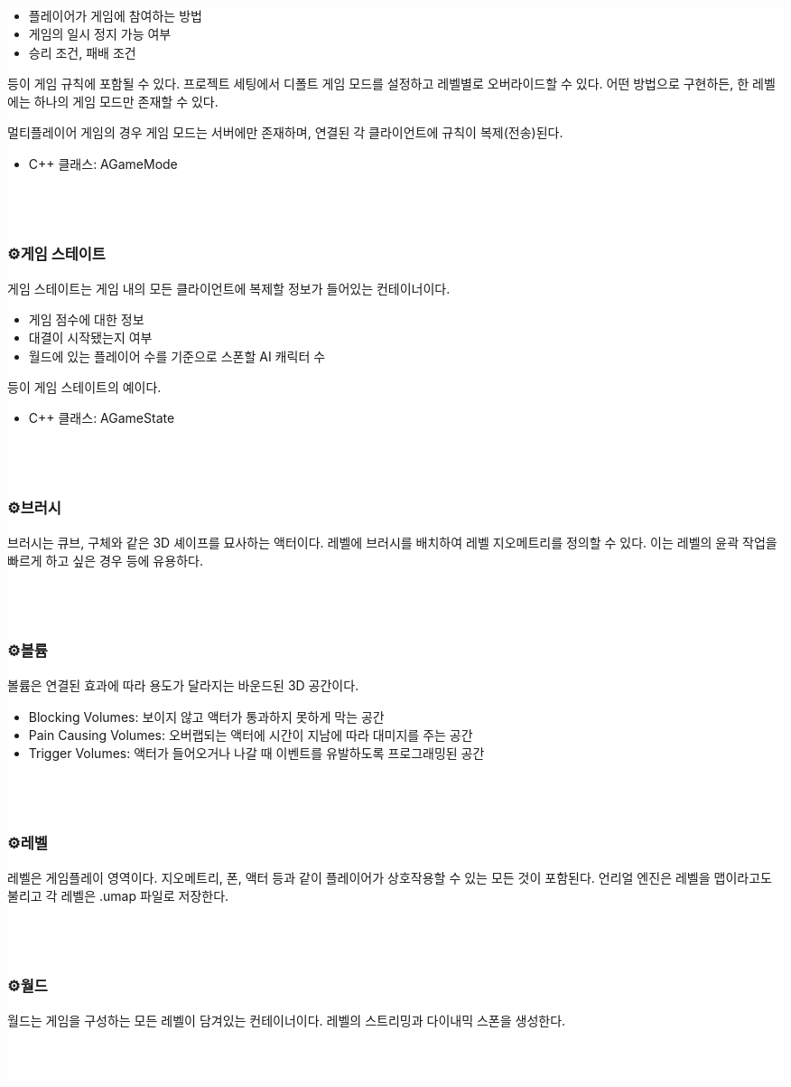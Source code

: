 * 플레이어가 게임에 참여하는 방법
* 게임의 일시 정지 가능 여부
* 승리 조건, 패배 조건

등이 게임 규칙에 포함될 수 있다. 프로젝트 세팅에서 디폴트 게임 모드를 설정하고 레벨별로 오버라이드할 수 있다. 어떤 방법으로 구현하든, 한 레벨에는 하나의 게임 모드만 존재할 수 있다.

멀티플레이어 게임의 경우 게임 모드는 서버에만 존재하며, 연결된 각 클라이언트에 규칙이 복제(전송)된다.

* C++ 클래스: AGameMode

<br><br>

### ⚙️게임 스테이트
게임 스테이트는 게임 내의 모든 클라이언트에 복제할 정보가 들어있는 컨테이너이다.

* 게임 점수에 대한 정보
* 대결이 시작됐는지 여부
* 월드에 있는 플레이어 수를 기준으로 스폰할 AI 캐릭터 수

등이 게임 스테이트의 예이다.

* C++ 클래스: AGameState

<br><br>

### ⚙️브러시
브러시는 큐브, 구체와 같은 3D 셰이프를 묘사하는 액터이다. 레벨에 브러시를 배치하여 레벨 지오메트리를 정의할 수 있다. 이는 레벨의 윤곽 작업을 빠르게 하고 싶은 경우 등에 유용하다.

<br><br>

### ⚙️볼륨
볼륨은 연결된 효과에 따라 용도가 달라지는 바운드된 3D 공간이다.

* Blocking Volumes: 보이지 않고 액터가 통과하지 못하게 막는 공간
* Pain Causing Volumes: 오버랩되는 액터에 시간이 지남에 따라 대미지를 주는 공간
* Trigger Volumes: 액터가 들어오거나 나갈 때 이벤트를 유발하도록 프로그래밍된 공간

<br><br>

### ⚙️레벨
레벨은 게임플레이 영역이다. 지오메트리, 폰, 액터 등과 같이 플레이어가 상호작용할 수 있는 모든 것이 포함된다. 언리얼 엔진은 레벨을 맵이라고도 불리고 각 레벨은 .umap 파일로 저장한다.

<br><br>

### ⚙️월드
월드는 게임을 구성하는 모든 레벨이 담겨있는 컨테이너이다. 레벨의 스트리밍과 다이내믹 스폰을 생성한다.

<br><br>